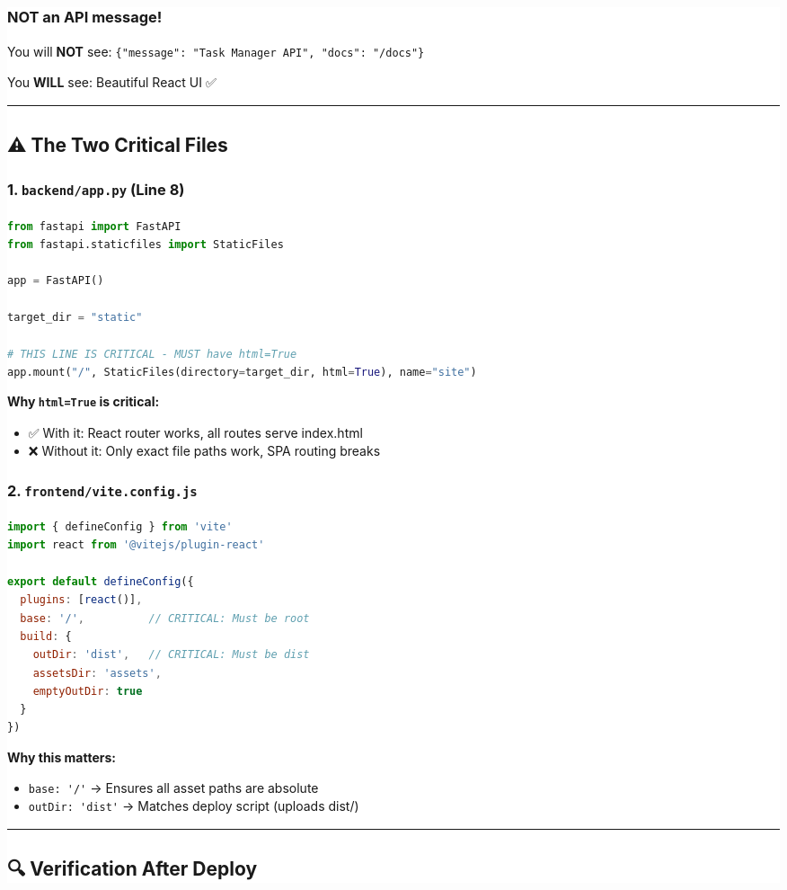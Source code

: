 ### NOT an API message!

You will **NOT** see: `{"message": "Task Manager API", "docs": "/docs"}`

You **WILL** see: Beautiful React UI ✅

---

## ⚠️ The Two Critical Files

### 1. `backend/app.py` (Line 8)

```python
from fastapi import FastAPI
from fastapi.staticfiles import StaticFiles

app = FastAPI()

target_dir = "static"

# THIS LINE IS CRITICAL - MUST have html=True
app.mount("/", StaticFiles(directory=target_dir, html=True), name="site")
```

**Why `html=True` is critical:**
- ✅ With it: React router works, all routes serve index.html
- ❌ Without it: Only exact file paths work, SPA routing breaks

### 2. `frontend/vite.config.js`

```javascript
import { defineConfig } from 'vite'
import react from '@vitejs/plugin-react'

export default defineConfig({
  plugins: [react()],
  base: '/',          // CRITICAL: Must be root
  build: {
    outDir: 'dist',   // CRITICAL: Must be dist
    assetsDir: 'assets',
    emptyOutDir: true
  }
})
```

**Why this matters:**
- `base: '/'` → Ensures all asset paths are absolute
- `outDir: 'dist'` → Matches deploy script (uploads dist/)

---

## 🔍 Verification After Deploy
